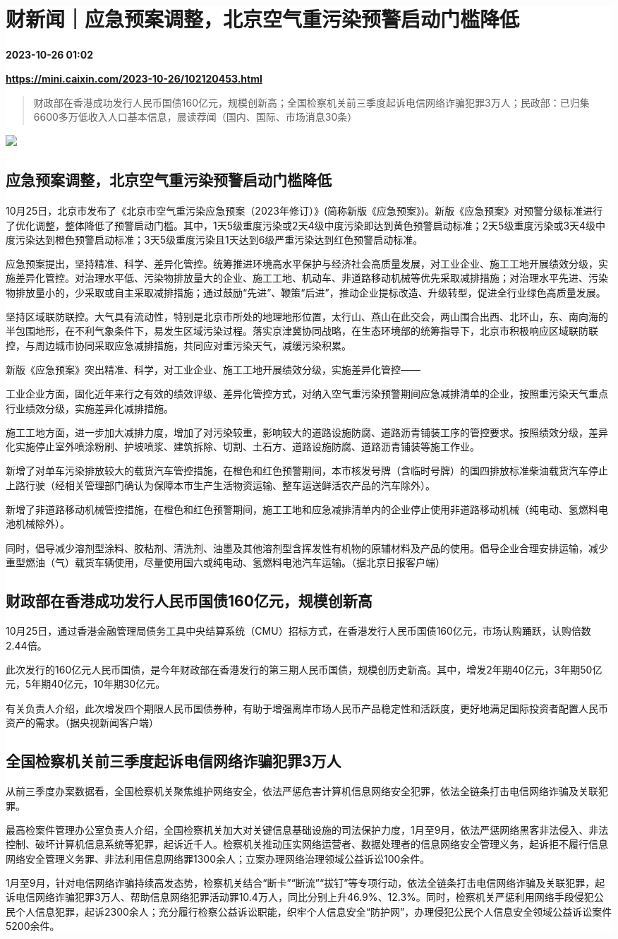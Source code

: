 # 财新闻｜应急预案调整，北京空气重污染预警启动门槛降低

**2023-10-26 01:02**

**https://mini.caixin.com/2023-10-26/102120453.html**

> 财政部在香港成功发行人民币国债160亿元，规模创新高；全国检察机关前三季度起诉电信网络诈骗犯罪3万人；民政部：已归集6600多万低收入人口基本信息，晨读荐闻（国内、国际、市场消息30条）

  

![](https://image1.caixin.com/2018-10-15/1539562055838917_840_560.jpg)

  

应急预案调整，北京空气重污染预警启动门槛降低
----------------------

10月25日，北京市发布了《北京市空气重污染应急预案（2023年修订）》(简称新版《应急预案》)。新版《应急预案》对预警分级标准进行了优化调整，整体降低了预警启动门槛。其中，1天5级重度污染或2天4级中度污染即达到黄色预警启动标准；2天5级重度污染或3天4级中度污染达到橙色预警启动标准；3天5级重度污染且1天达到6级严重污染达到红色预警启动标准。

应急预案提出，坚持精准、科学、差异化管控。统筹推进环境高水平保护与经济社会高质量发展，对工业企业、施工工地开展绩效分级，实施差异化管控。对治理水平低、污染物排放量大的企业、施工工地、机动车、非道路移动机械等优先采取减排措施；对治理水平先进、污染物排放量小的，少采取或自主采取减排措施；通过鼓励“先进”、鞭策“后进”，推动企业提标改造、升级转型，促进全行业绿色高质量发展。

坚持区域联防联控。大气具有流动性，特别是北京市所处的地理地形位置，太行山、燕山在此交会，两山围合出西、北环山，东、南向海的半包围地形，在不利气象条件下，易发生区域污染过程。落实京津冀协同战略，在生态环境部的统筹指导下，北京市积极响应区域联防联控，与周边城市协同采取应急减排措施，共同应对重污染天气，减缓污染积累。

新版《应急预案》突出精准、科学，对工业企业、施工工地开展绩效分级，实施差异化管控——

工业企业方面，固化近年来行之有效的绩效评级、差异化管控方式，对纳入空气重污染预警期间应急减排清单的企业，按照重污染天气重点行业绩效分级，实施差异化减排措施。

施工工地方面，进一步加大减排力度，增加了对污染较重，影响较大的道路设施防腐、道路沥青铺装工序的管控要求。按照绩效分级，差异化实施停止室外喷涂粉刷、护坡喷浆、建筑拆除、切割、土石方、道路设施防腐、道路沥青铺装等施工作业。

新增了对单车污染排放较大的载货汽车管控措施，在橙色和红色预警期间，本市核发号牌（含临时号牌）的国四排放标准柴油载货汽车停止上路行驶（经相关管理部门确认为保障本市生产生活物资运输、整车运送鲜活农产品的汽车除外）。

新增了非道路移动机械管控措施，在橙色和红色预警期间，施工工地和应急减排清单内的企业停止使用非道路移动机械（纯电动、氢燃料电池机械除外）。

同时，倡导减少溶剂型涂料、胶粘剂、清洗剂、油墨及其他溶剂型含挥发性有机物的原辅材料及产品的使用。倡导企业合理安排运输，减少重型燃油（气）载货车辆使用，尽量使用国六或纯电动、氢燃料电池汽车运输。（据北京日报客户端）

财政部在香港成功发行人民币国债160亿元，规模创新高
--------------------------

10月25日，通过香港金融管理局债务工具中央结算系统（CMU）招标方式，在香港发行人民币国债160亿元，市场认购踊跃，认购倍数2.44倍。

此次发行的160亿元人民币国债，是今年财政部在香港发行的第三期人民币国债，规模创历史新高。其中，增发2年期40亿元，3年期50亿元，5年期40亿元，10年期30亿元。

有关负责人介绍，此次增发四个期限人民币国债券种，有助于增强离岸市场人民币产品稳定性和活跃度，更好地满足国际投资者配置人民币资产的需求。（据央视新闻客户端）

全国检察机关前三季度起诉电信网络诈骗犯罪3万人
-----------------------

从前三季度办案数据看，全国检察机关聚焦维护网络安全，依法严惩危害计算机信息网络安全犯罪，依法全链条打击电信网络诈骗及关联犯罪。

最高检案件管理办公室负责人介绍，全国检察机关加大对关键信息基础设施的司法保护力度，1月至9月，依法严惩网络黑客非法侵入、非法控制、破坏计算机信息系统等犯罪，起诉近千人。检察机关推动压实网络运营者、数据处理者的信息网络安全管理义务，起诉拒不履行信息网络安全管理义务罪、非法利用信息网络罪1300余人；立案办理网络治理领域公益诉讼100余件。

1月至9月，针对电信网络诈骗持续高发态势，检察机关结合“断卡”“断流”“拔钉”等专项行动，依法全链条打击电信网络诈骗及关联犯罪，起诉电信网络诈骗犯罪3万人、帮助信息网络犯罪活动罪10.4万人，同比分别上升46.9%、12.3%。同时，检察机关严惩利用网络手段侵犯公民个人信息犯罪，起诉2300余人；充分履行检察公益诉讼职能，织牢个人信息安全“防护网”，办理侵犯公民个人信息安全领域公益诉讼案件5200余件。
